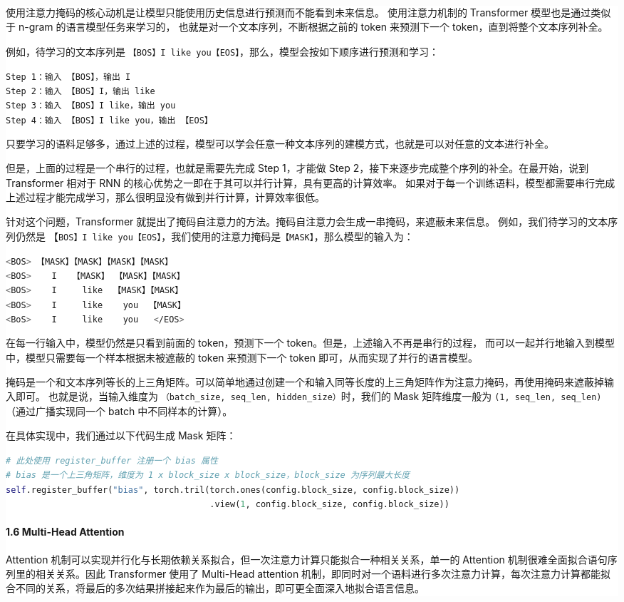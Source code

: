 使用注意力掩码的核心动机是让模型只能使用历史信息进行预测而不能看到未来信息。 使用注意力机制的 Transformer 模型也是通过类似于 n-gram 的语言模型任务来学习的， 也就是对一个文本序列，不断根据之前的 token 来预测下一个 token，直到将整个文本序列补全。

例如，待学习的文本序列是 `【BOS】I like you【EOS】`，那么，模型会按如下顺序进行预测和学习：

```bash
Step 1：输入 【BOS】，输出 I
Step 2：输入 【BOS】I，输出 like
Step 3：输入 【BOS】I like，输出 you
Step 4：输入 【BOS】I like you，输出 【EOS】
```

只要学习的语料足够多，通过上述的过程，模型可以学会任意一种文本序列的建模方式，也就是可以对任意的文本进行补全。

但是，上面的过程是一个串行的过程，也就是需要先完成 Step 1，才能做 Step 2，接下来逐步完成整个序列的补全。在最开始，说到 Transformer 相对于 RNN 的核心优势之一即在于其可以并行计算，具有更高的计算效率。 如果对于每一个训练语料，模型都需要串行完成上述过程才能完成学习，那么很明显没有做到并行计算，计算效率很低。

针对这个问题，Transformer 就提出了掩码自注意力的方法。掩码自注意力会生成一串掩码，来遮蔽未来信息。 例如，我们待学习的文本序列仍然是 【`BOS】I like you【EOS】`，我们使用的注意力掩码是`【MASK】`，那么模型的输入为：

```bash
<BOS> 【MASK】【MASK】【MASK】【MASK】
<BOS>    I   【MASK】 【MASK】【MASK】
<BOS>    I     like  【MASK】【MASK】
<BOS>    I     like    you  【MASK】
<BoS>    I     like    you   </EOS>
```

在每一行输入中，模型仍然是只看到前面的 token，预测下一个 token。但是，上述输入不再是串行的过程， 而可以一起并行地输入到模型中，模型只需要每一个样本根据未被遮蔽的 token 来预测下一个 token 即可，从而实现了并行的语言模型。

掩码是一个和文本序列等长的上三角矩阵。可以简单地通过创建一个和输入同等长度的上三角矩阵作为注意力掩码，再使用掩码来遮蔽掉输入即可。 也就是说，当输入维度为 `（batch_size, seq_len, hidden_size）`时，我们的 Mask 矩阵维度一般为 `(1, seq_len, seq_len)`（通过广播实现同一个 batch 中不同样本的计算）。

在具体实现中，我们通过以下代码生成 Mask 矩阵：

```python
# 此处使用 register_buffer 注册一个 bias 属性
# bias 是一个上三角矩阵，维度为 1 x block_size x block_size，block_size 为序列最大长度
self.register_buffer("bias", torch.tril(torch.ones(config.block_size, config.block_size))
                                        .view(1, config.block_size, config.block_size))
```


#### 1.6 Multi-Head Attention

​Attention 机制可以实现并行化与长期依赖关系拟合，但一次注意力计算只能拟合一种相关关系，单一的 Attention 机制很难全面拟合语句序列里的相关关系。因此 Transformer 使用了 Multi-Head attention 机制，即同时对一个语料进行多次注意力计算，每次注意力计算都能拟合不同的关系，将最后的多次结果拼接起来作为最后的输出，即可更全面深入地拟合语言信息。

